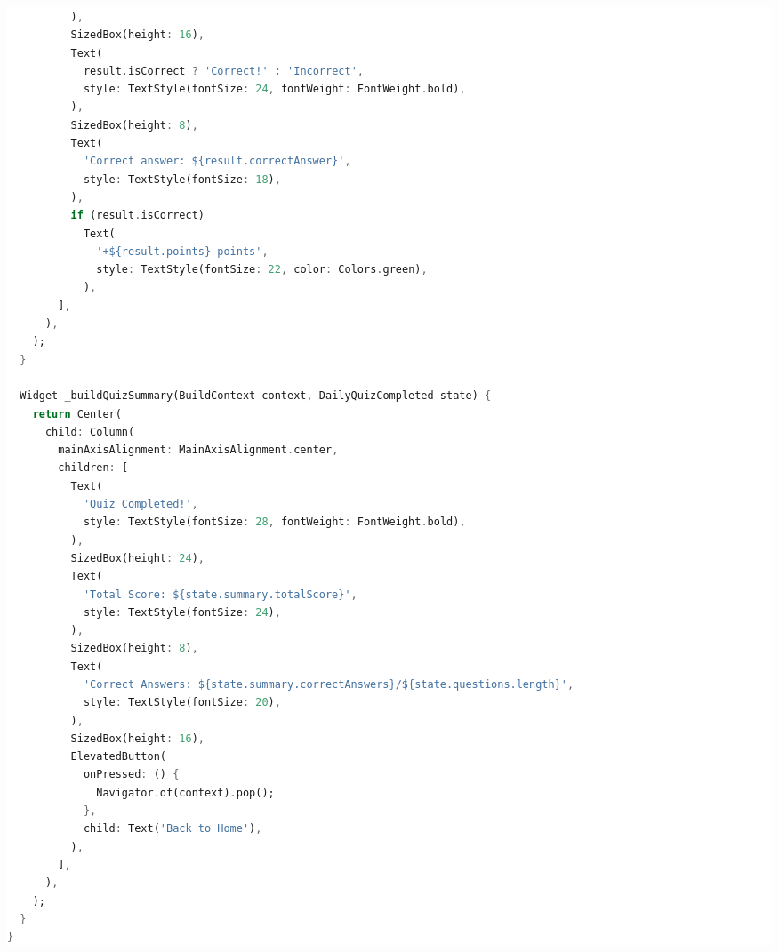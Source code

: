 ```dart
          ),
          SizedBox(height: 16),
          Text(
            result.isCorrect ? 'Correct!' : 'Incorrect',
            style: TextStyle(fontSize: 24, fontWeight: FontWeight.bold),
          ),
          SizedBox(height: 8),
          Text(
            'Correct answer: ${result.correctAnswer}',
            style: TextStyle(fontSize: 18),
          ),
          if (result.isCorrect)
            Text(
              '+${result.points} points',
              style: TextStyle(fontSize: 22, color: Colors.green),
            ),
        ],
      ),
    );
  }
  
  Widget _buildQuizSummary(BuildContext context, DailyQuizCompleted state) {
    return Center(
      child: Column(
        mainAxisAlignment: MainAxisAlignment.center,
        children: [
          Text(
            'Quiz Completed!',
            style: TextStyle(fontSize: 28, fontWeight: FontWeight.bold),
          ),
          SizedBox(height: 24),
          Text(
            'Total Score: ${state.summary.totalScore}',
            style: TextStyle(fontSize: 24),
          ),
          SizedBox(height: 8),
          Text(
            'Correct Answers: ${state.summary.correctAnswers}/${state.questions.length}',
            style: TextStyle(fontSize: 20),
          ),
          SizedBox(height: 16),
          ElevatedButton(
            onPressed: () {
              Navigator.of(context).pop();
            },
            child: Text('Back to Home'),
          ),
        ],
      ),
    );
  }
}
```

